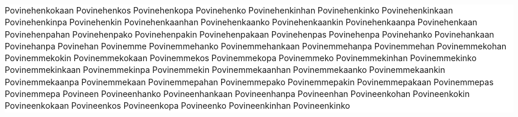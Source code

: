 Povinehenkokaan
Povinehenkos
Povinehenkopa
Povinehenko
Povinehenkinhan
Povinehenkinko
Povinehenkinkaan
Povinehenkinpa
Povinehenkin
Povinehenkaanhan
Povinehenkaanko
Povinehenkaankin
Povinehenkaanpa
Povinehenkaan
Povinehenpahan
Povinehenpako
Povinehenpakin
Povinehenpakaan
Povinehenpas
Povinehenpa
Povinehanko
Povinehankaan
Povinehanpa
Povinehan
Povinemme
Povinemmehanko
Povinemmehankaan
Povinemmehanpa
Povinemmehan
Povinemmekohan
Povinemmekokin
Povinemmekokaan
Povinemmekos
Povinemmekopa
Povinemmeko
Povinemmekinhan
Povinemmekinko
Povinemmekinkaan
Povinemmekinpa
Povinemmekin
Povinemmekaanhan
Povinemmekaanko
Povinemmekaankin
Povinemmekaanpa
Povinemmekaan
Povinemmepahan
Povinemmepako
Povinemmepakin
Povinemmepakaan
Povinemmepas
Povinemmepa
Povineen
Povineenhanko
Povineenhankaan
Povineenhanpa
Povineenhan
Povineenkohan
Povineenkokin
Povineenkokaan
Povineenkos
Povineenkopa
Povineenko
Povineenkinhan
Povineenkinko